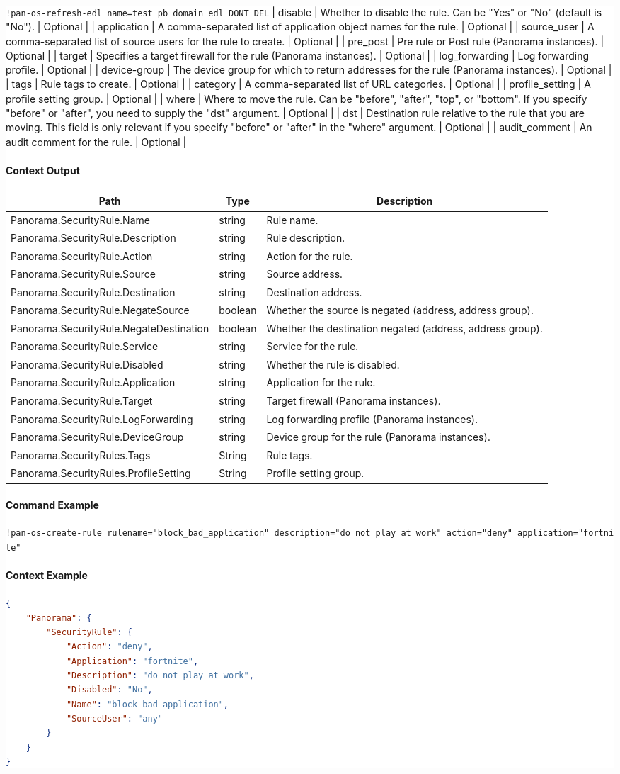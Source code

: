 ```!pan-os-refresh-edl name=test_pb_domain_edl_DONT_DEL```
| disable | Whether to disable the rule. Can be "Yes" or "No" (default is "No"). | Optional |
| application | A comma-separated list of application object names for the rule. | Optional |
| source_user | A comma-separated list of source users for the rule to create. | Optional |
| pre_post | Pre rule or Post rule (Panorama instances). | Optional |
| target | Specifies a target firewall for the rule (Panorama instances). | Optional |
| log_forwarding | Log forwarding profile. | Optional |
| device-group | The device group for which to return addresses for the rule (Panorama instances). | Optional |
| tags | Rule tags to create. | Optional |
| category | A comma-separated list of URL categories. | Optional |
| profile_setting | A profile setting group. | Optional |
| where | Where to move the rule. Can be "before", "after", "top", or "bottom". If you specify "before" or "after", you need to supply the "dst" argument. | Optional |
| dst | Destination rule relative to the rule that you are moving. This field is only relevant if you specify "before" or "after" in the "where" argument. | Optional |
| audit_comment | An audit comment for the rule. | Optional |

#### Context Output

| **Path** | **Type** | **Description** |
| --- | --- | --- |
| Panorama.SecurityRule.Name | string | Rule name. |
| Panorama.SecurityRule.Description | string | Rule description. |
| Panorama.SecurityRule.Action | string | Action for the rule. |
| Panorama.SecurityRule.Source | string | Source address. |
| Panorama.SecurityRule.Destination | string | Destination address. |
| Panorama.SecurityRule.NegateSource | boolean | Whether the source is negated \(address, address group\). |
| Panorama.SecurityRule.NegateDestination | boolean | Whether the destination negated \(address, address group\). |
| Panorama.SecurityRule.Service | string | Service for the rule. |
| Panorama.SecurityRule.Disabled | string | Whether the rule is disabled. |
| Panorama.SecurityRule.Application | string | Application for the rule. |
| Panorama.SecurityRule.Target | string | Target firewall \(Panorama instances\). |
| Panorama.SecurityRule.LogForwarding | string | Log forwarding profile \(Panorama instances\). |
| Panorama.SecurityRule.DeviceGroup | string | Device group for the rule \(Panorama instances\). |
| Panorama.SecurityRules.Tags | String | Rule tags. |
| Panorama.SecurityRules.ProfileSetting | String | Profile setting group. |

#### Command Example

```!pan-os-create-rule rulename="block_bad_application" description="do not play at work" action="deny" application="fortnite"```

#### Context Example

```json
{
    "Panorama": {
        "SecurityRule": {
            "Action": "deny",
            "Application": "fortnite",
            "Description": "do not play at work",
            "Disabled": "No",
            "Name": "block_bad_application",
            "SourceUser": "any"
        }
    }
}
```
